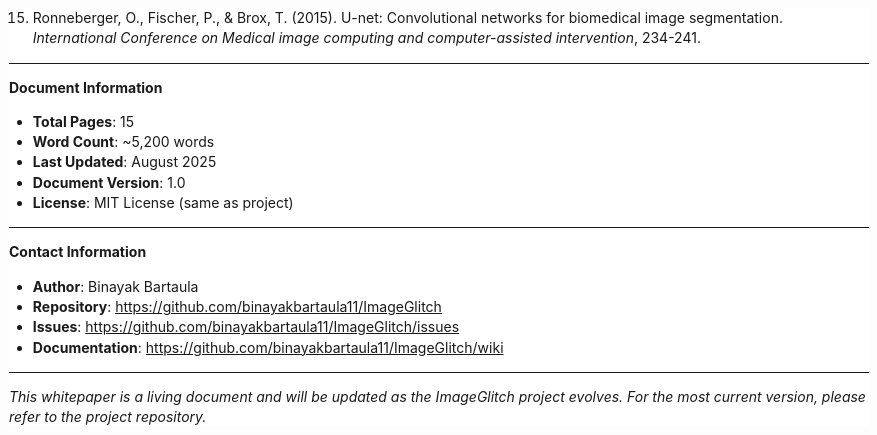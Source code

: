 15. Ronneberger, O., Fischer, P., & Brox, T. (2015). U-net: Convolutional networks for biomedical image segmentation. *International Conference on Medical image computing and computer-assisted intervention*, 234-241.

---

**Document Information**
- **Total Pages**: 15
- **Word Count**: ~5,200 words
- **Last Updated**: August 2025
- **Document Version**: 1.0
- **License**: MIT License (same as project)

---

**Contact Information**
- **Author**: Binayak Bartaula
- **Repository**: https://github.com/binayakbartaula11/ImageGlitch
- **Issues**: https://github.com/binayakbartaula11/ImageGlitch/issues
- **Documentation**: https://github.com/binayakbartaula11/ImageGlitch/wiki

---

*This whitepaper is a living document and will be updated as the ImageGlitch project evolves. For the most current version, please refer to the project repository.*
